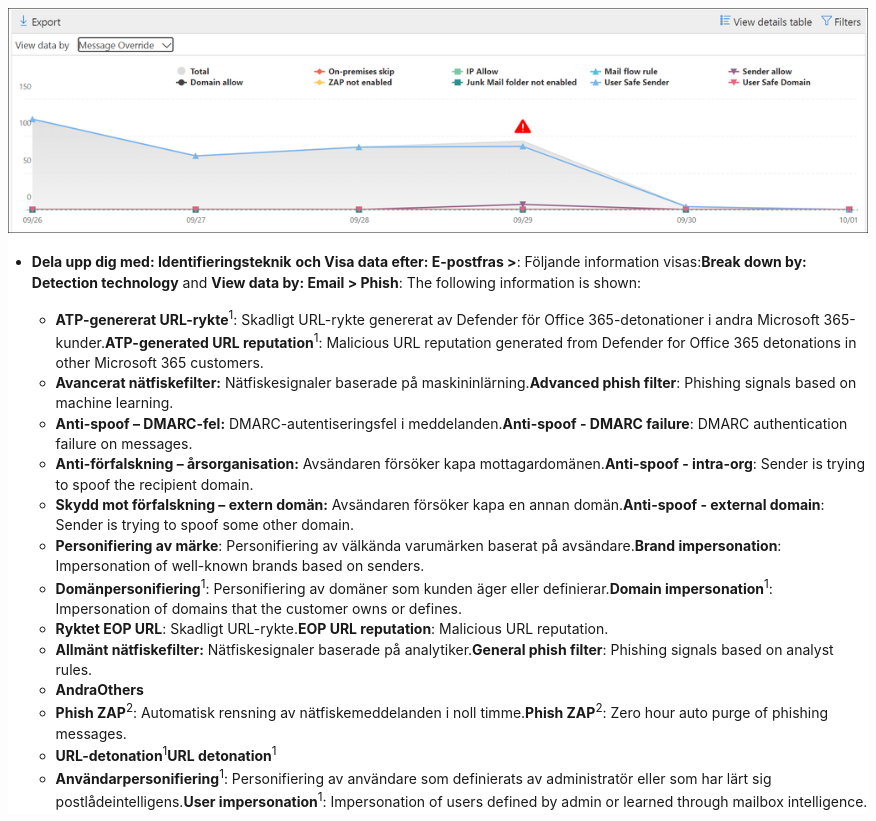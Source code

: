   ![Vy för åsidosättning av meddelande i rapporten om skydd mot hot](../../media/threat-protection-status-report-message-override-view.png)

- <span data-ttu-id="72f82-310">**Dela upp dig med: Identifieringsteknik** **och Visa data efter: E-postfras \>**: Följande information visas:</span><span class="sxs-lookup"><span data-stu-id="72f82-310">**Break down by: Detection technology** and **View data by: Email \> Phish**: The following information is shown:</span></span>

  - <span data-ttu-id="72f82-311">**ATP-genererat URL-rykte**<sup>1</sup>: Skadligt URL-rykte genererat av Defender för Office 365-detonationer i andra Microsoft 365-kunder.</span><span class="sxs-lookup"><span data-stu-id="72f82-311">**ATP-generated URL reputation**<sup>1</sup>: Malicious URL reputation generated from Defender for Office 365 detonations in other Microsoft 365 customers.</span></span>
  - <span data-ttu-id="72f82-312">**Avancerat nätfiskefilter:** Nätfiskesignaler baserade på maskininlärning.</span><span class="sxs-lookup"><span data-stu-id="72f82-312">**Advanced phish filter**: Phishing signals based on machine learning.</span></span>
  - <span data-ttu-id="72f82-313">**Anti-spoof – DMARC-fel:** DMARC-autentiseringsfel i meddelanden.</span><span class="sxs-lookup"><span data-stu-id="72f82-313">**Anti-spoof - DMARC failure**: DMARC authentication failure on messages.</span></span>
  - <span data-ttu-id="72f82-314">**Anti-förfalskning – årsorganisation:** Avsändaren försöker kapa mottagardomänen.</span><span class="sxs-lookup"><span data-stu-id="72f82-314">**Anti-spoof - intra-org**: Sender is trying to spoof the recipient domain.</span></span>
  - <span data-ttu-id="72f82-315">**Skydd mot förfalskning – extern domän:** Avsändaren försöker kapa en annan domän.</span><span class="sxs-lookup"><span data-stu-id="72f82-315">**Anti-spoof - external domain**: Sender is trying to spoof some other domain.</span></span>
  - <span data-ttu-id="72f82-316">**Personifiering av märke**: Personifiering av välkända varumärken baserat på avsändare.</span><span class="sxs-lookup"><span data-stu-id="72f82-316">**Brand impersonation**: Impersonation of well-known brands based on senders.</span></span>
  - <span data-ttu-id="72f82-317">**Domänpersonifiering**<sup>1</sup>: Personifiering av domäner som kunden äger eller definierar.</span><span class="sxs-lookup"><span data-stu-id="72f82-317">**Domain impersonation**<sup>1</sup>: Impersonation of domains that the customer owns or defines.</span></span>
  - <span data-ttu-id="72f82-318">**Ryktet EOP URL**: Skadligt URL-rykte.</span><span class="sxs-lookup"><span data-stu-id="72f82-318">**EOP URL reputation**: Malicious URL reputation.</span></span>
  - <span data-ttu-id="72f82-319">**Allmänt nätfiskefilter:** Nätfiskesignaler baserade på analytiker.</span><span class="sxs-lookup"><span data-stu-id="72f82-319">**General phish filter**: Phishing signals based on analyst rules.</span></span>
  - <span data-ttu-id="72f82-320">**Andra**</span><span class="sxs-lookup"><span data-stu-id="72f82-320">**Others**</span></span>
  - <span data-ttu-id="72f82-321">**Phish ZAP**<sup>2</sup>: Automatisk rensning av nätfiskemeddelanden i noll timme.</span><span class="sxs-lookup"><span data-stu-id="72f82-321">**Phish ZAP**<sup>2</sup>: Zero hour auto purge of phishing messages.</span></span>
  - <span data-ttu-id="72f82-322">**URL-detonation**<sup>1</sup></span><span class="sxs-lookup"><span data-stu-id="72f82-322">**URL detonation**<sup>1</sup></span></span>
  - <span data-ttu-id="72f82-323">**Användarpersonifiering**<sup>1</sup>: Personifiering av användare som definierats av administratör eller som har lärt sig postlådeintelligens.</span><span class="sxs-lookup"><span data-stu-id="72f82-323">**User impersonation**<sup>1</sup>: Impersonation of users defined by admin or learned through mailbox intelligence.</span></span>
